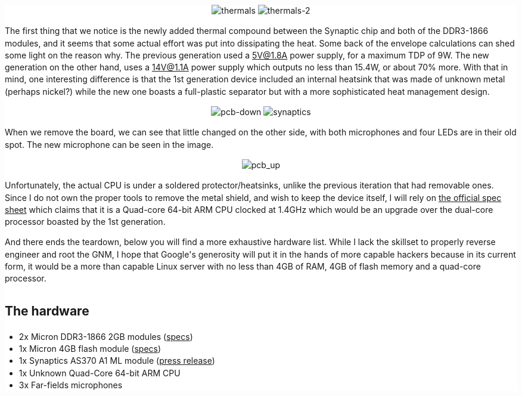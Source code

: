 <center>
<img src="{{ site.baseurl }}/imgs/2_thermals.jpg" alt="thermals" width="350" />
<img src="{{ site.baseurl }}/imgs/2_thermals_2.jpg" alt="thermals-2" width="350" />
</center>

The first thing that we notice is the newly added thermal compound between the Synaptic chip and both of the DDR3-1866 modules, and it seems that some actual effort was put into dissipating the heat. Some back of the envelope calculations can shed some light on the reason why. The previous generation used a 5V@1.8A power supply, for a maximum TDP of 9W. The new generation on the other hand, uses a 14V@1.1A power supply which outputs no less than 15.4W, or about 70% more. With that in mind, one interesting difference is that the 1st generation device included an internal heatsink that was made of unknown metal (perhaps nickel?) while the new one boasts a full-plastic separator but with a more sophisticated heat management design.

<center>
<img src="{{ site.baseurl }}/imgs/2_pcb_down.jpg" alt="pcb-down" width="350" />
<img src="{{ site.baseurl }}/imgs/2_synaptics.jpg" alt="synaptics" width="350" />
</center>

When we remove the board, we can see that little changed on the other side, with both microphones and four LEDs are in their old spot. The new microphone can be seen in the image.

<center>
<img src="{{ site.baseurl }}/imgs/2_pcb_up.jpg" alt="pcb_up" width="350" />
</center>

Unfortunately, the actual CPU is under a soldered protector/heatsinks, unlike the previous iteration that had removable ones. Since I do not own the proper tools to remove the metal shield, and wish to keep the device itself, I will rely on [the official spec sheet](https://store.google.com/ca/product/google_nest_mini_specs) which claims that it is a Quad-core 64-bit ARM CPU clocked at 1.4GHz which would be an upgrade over the dual-core processor boasted by the 1st generation.

And there ends the teardown, below you will find a more exhaustive hardware list. While I lack the skillset to properly reverse engineer and root the GNM, I hope that Google's generosity will put it in the hands of more capable hackers because in its current form, it would be a more than capable Linux server with no less than 4GB of RAM, 4GB of flash memory and a quad-core processor. 

## The hardware

- 2x Micron DDR3-1866 2GB modules ([specs](https://www.micron.com/products/dram/ddr3-sdram/part-catalog/mt41k128m16jt-107))
- 1x Micron 4GB flash module ([specs](https://www.micron.com/products/nand-flash/serial-nand/part-catalog/mt29f4g08abafah4-it))
- 1x Synaptics AS370 A1 ML module ([press release](https://www.synaptics.com/company/news/AS3xx))
- 1x Unknown Quad-Core 64-bit ARM CPU
- 3x Far-fields microphones
